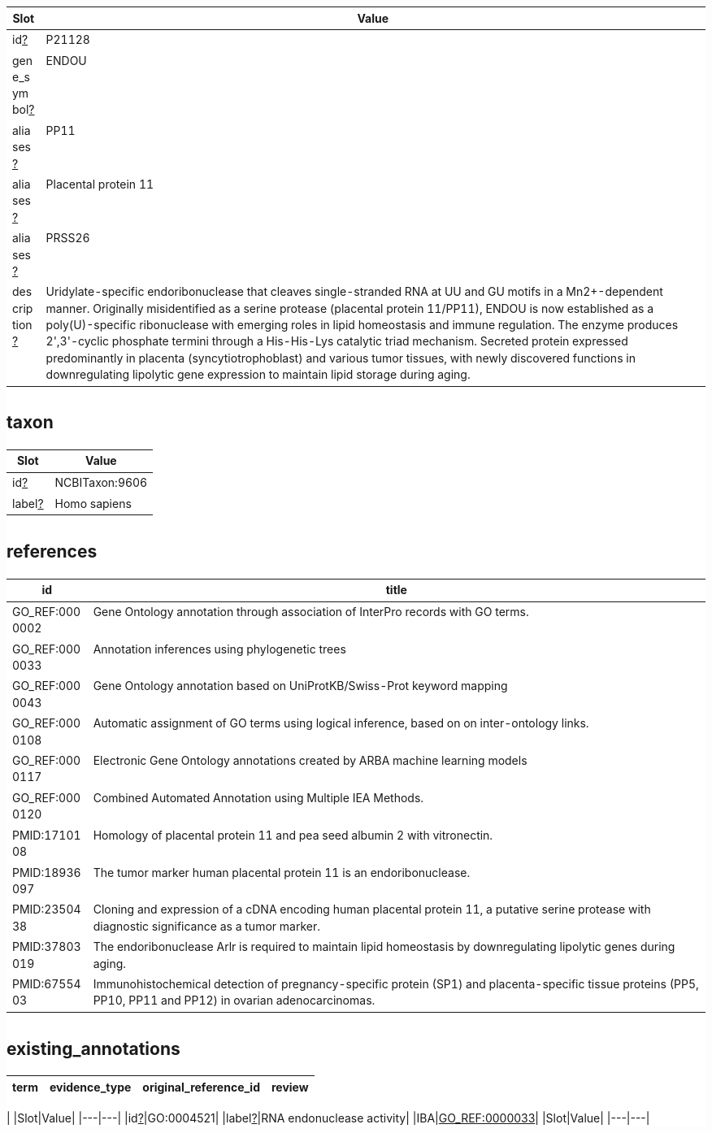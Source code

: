 
|Slot|Value|
|---|---|
|id[?](https://w3id.org/ai4curation/gene_review/id)|P21128|
|gene_symbol[?](https://w3id.org/ai4curation/gene_review/gene_symbol)|ENDOU|
|aliases[?](https://w3id.org/ai4curation/gene_review/aliases)|PP11|
|aliases[?](https://w3id.org/ai4curation/gene_review/aliases)|Placental protein 11|
|aliases[?](https://w3id.org/ai4curation/gene_review/aliases)|PRSS26|
|description[?](https://w3id.org/ai4curation/gene_review/description)|Uridylate-specific endoribonuclease that cleaves single-stranded RNA at UU and GU motifs in a Mn2+-dependent manner. Originally misidentified as a serine protease (placental protein 11/PP11), ENDOU is now established as a poly(U)-specific ribonuclease with emerging roles in lipid homeostasis and immune regulation. The enzyme produces 2',3'-cyclic phosphate termini through a His-His-Lys catalytic triad mechanism. Secreted protein expressed predominantly in placenta (syncytiotrophoblast) and various tumor tissues, with newly discovered functions in downregulating lipolytic gene expression to maintain lipid storage during aging.|

## taxon


|Slot|Value|
|---|---|
|id[?](https://w3id.org/ai4curation/gene_review/id)|NCBITaxon:9606|
|label[?](https://w3id.org/ai4curation/gene_review/label)|Homo sapiens|

## references


|id|title|
|---|---|
|GO_REF:0000002|Gene Ontology annotation through association of InterPro records with GO terms.|
|GO_REF:0000033|Annotation inferences using phylogenetic trees|
|GO_REF:0000043|Gene Ontology annotation based on UniProtKB/Swiss-Prot keyword mapping|
|GO_REF:0000108|Automatic assignment of GO terms using logical inference, based on on inter-ontology links.|
|GO_REF:0000117|Electronic Gene Ontology annotations created by ARBA machine learning models|
|GO_REF:0000120|Combined Automated Annotation using Multiple IEA Methods.|
|PMID:1710108|Homology of placental protein 11 and pea seed albumin 2 with vitronectin.|
|PMID:18936097|The tumor marker human placental protein 11 is an endoribonuclease.|
|PMID:2350438|Cloning and expression of a cDNA encoding human placental protein 11, a putative serine protease with diagnostic significance as a tumor marker.|
|PMID:37803019|The endoribonuclease Arlr is required to maintain lipid homeostasis by downregulating lipolytic genes during aging.|
|PMID:6755403|Immunohistochemical detection of pregnancy-specific protein (SP1) and placenta-specific tissue proteins (PP5, PP10, PP11 and PP12) in ovarian adenocarcinomas.|

## existing_annotations


|term|evidence_type|original_reference_id|review|
|---|---|---|---|
|
|Slot|Value|
|---|---|
|id[?](https://w3id.org/ai4curation/gene_review/id)|GO:0004521|
|label[?](https://w3id.org/ai4curation/gene_review/label)|RNA endonuclease activity|
|IBA|[GO_REF:0000033](GO_REF:0000033)|
|Slot|Value|
|---|---|